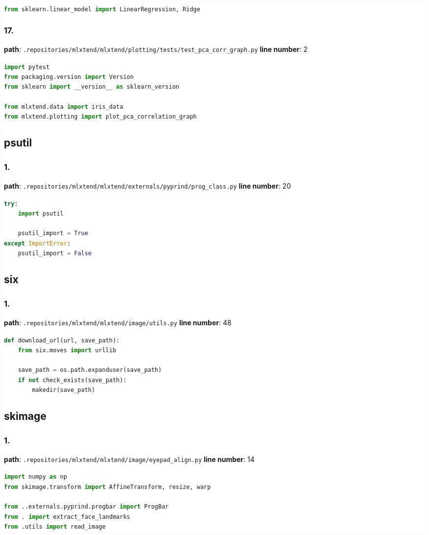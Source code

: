 ```python
from sklearn.linear_model import LinearRegression, Ridge

```
### 17.
**path**: `.repositories/mlxtend/mlxtend/plotting/tests/test_pca_corr_graph.py`
**line number**: 2
```python
import pytest
from packaging.version import Version
from sklearn import __version__ as sklearn_version

from mlxtend.data import iris_data
from mlxtend.plotting import plot_pca_correlation_graph


```
## psutil
### 1.
**path**: `.repositories/mlxtend/mlxtend/externals/pyprind/prog_class.py`
**line number**: 20
```python
try:
    import psutil

    psutil_import = True
except ImportError:
    psutil_import = False


```
## six
### 1.
**path**: `.repositories/mlxtend/mlxtend/image/utils.py`
**line number**: 48
```python
def download_url(url, save_path):
    from six.moves import urllib

    save_path = os.path.expanduser(save_path)
    if not check_exists(save_path):
        makedir(save_path)


```
## skimage
### 1.
**path**: `.repositories/mlxtend/mlxtend/image/eyepad_align.py`
**line number**: 14
```python
import numpy as np
from skimage.transform import AffineTransform, resize, warp

from ..externals.pyprind.progbar import ProgBar
from . import extract_face_landmarks
from .utils import read_image


```